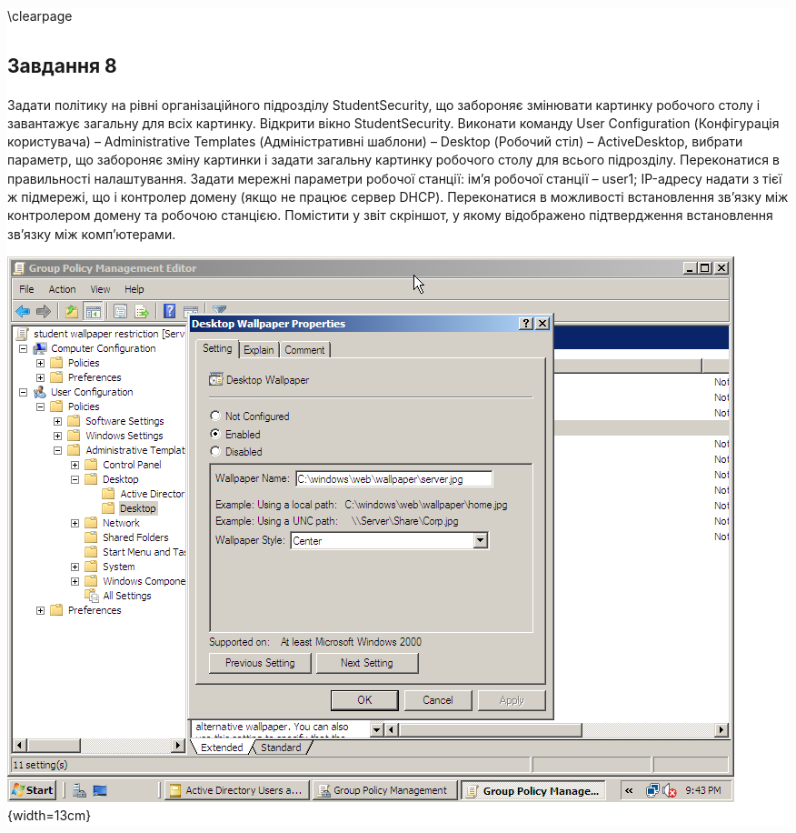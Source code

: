 \clearpage

## Завдання 8

Задати політику на рівні організаційного підрозділу StudentSecurity, що забороняє
змінювати картинку робочого столу і завантажує загальну для всіх картинку.
Відкрити вікно StudentSecurity.
Виконати  команду  User  Configuration  (Конфігурація  користувача)  –
Administrative Templates (Адміністративні шаблони) – Desktop (Робочий стіл) –
ActiveDesktop, вибрати параметр, що забороняє зміну картинки і задати загальну
картинку робочого столу для всього підрозділу.
Переконатися в правильності налаштування.
Задати мережні параметри робочої станції: ім’я робочої станції – user1; IP-адресу
надати з тієї ж підмережі, що і контролер домену (якщо не працює сервер DHCP).
Переконатися в можливості встановлення зв’язку між контролером домену та
робочою станцією. Помістити у звіт скріншот, у якому відображено
підтвердження встановлення зв’язку між комп’ютерами.

![Установив фонову картинку](img/Screenshot_win2k8_2023-11-20_21:43:03.png){width=13cm}
